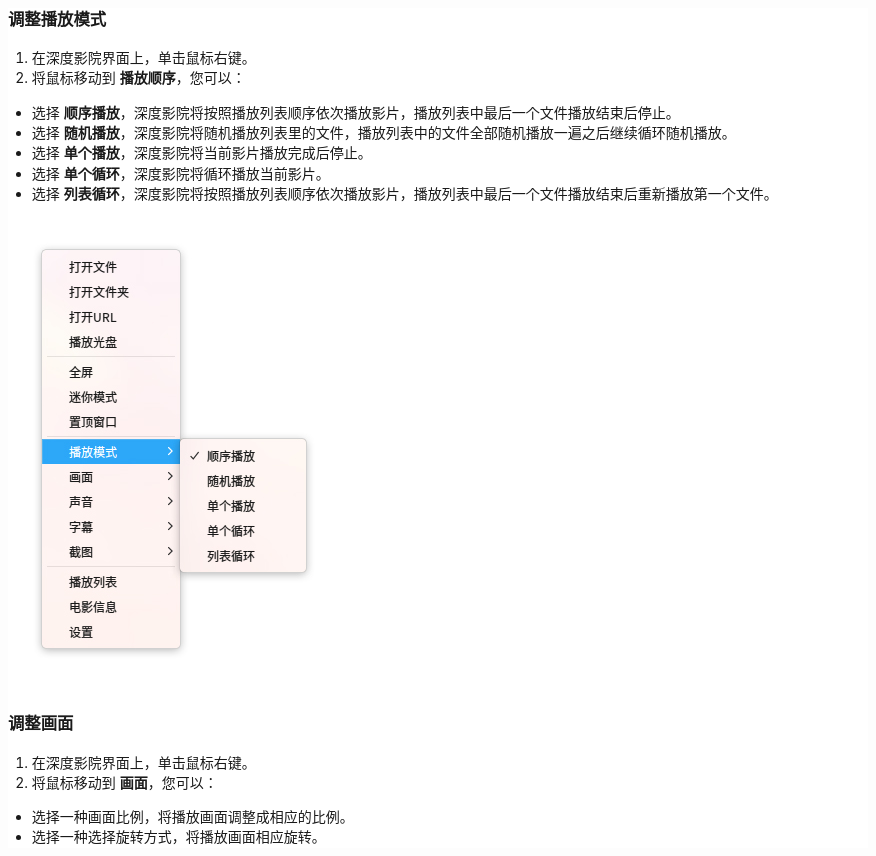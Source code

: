### 调整播放模式

1. 在深度影院界面上，单击鼠标右键。
2. 将鼠标移动到 **播放顺序**，您可以：
 - 选择 **顺序播放**，深度影院将按照播放列表顺序依次播放影片，播放列表中最后一个文件播放结束后停止。
 - 选择 **随机播放**，深度影院将随机播放列表里的文件，播放列表中的文件全部随机播放一遍之后继续循环随机播放。
 - 选择 **单个播放**，深度影院将当前影片播放完成后停止。
 - 选择 **单个循环**，深度影院将循环播放当前影片。
 - 选择 **列表循环**，深度影院将按照播放列表顺序依次播放影片，播放列表中最后一个文件播放结束后重新播放第一个文件。

![0|mode](jpg/mode.jpg)

### 调整画面
1. 在深度影院界面上，单击鼠标右键。
2. 将鼠标移动到 **画面**，您可以：
 - 选择一种画面比例，将播放画面调整成相应的比例。
 - 选择一种选择旋转方式，将播放画面相应旋转。
